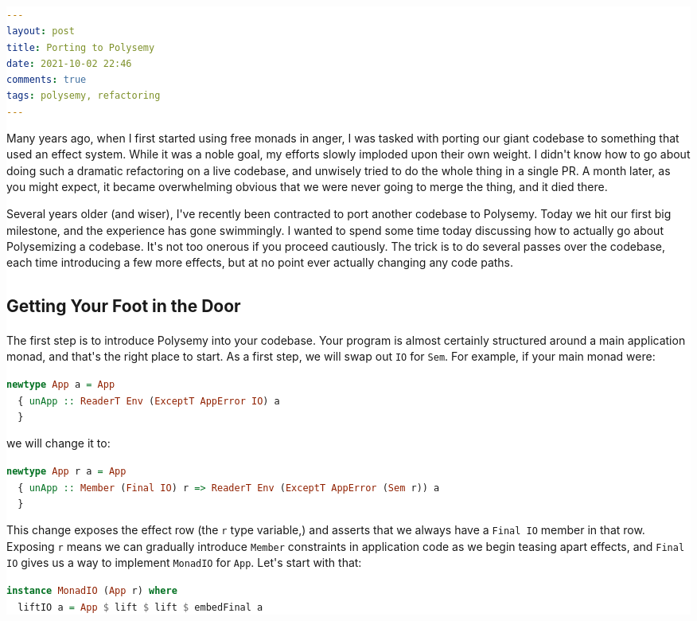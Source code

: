 ```yaml
---
layout: post
title: Porting to Polysemy
date: 2021-10-02 22:46
comments: true
tags: polysemy, refactoring
---
```


Many years ago, when I first started using free monads in anger, I was tasked
with porting our giant codebase to something that used an effect system. While
it was a noble goal, my efforts slowly imploded upon their own weight. I didn't
know how to go about doing such a dramatic refactoring on a live codebase, and
unwisely tried to do the whole thing in a single PR. A month later, as you might
expect, it became overwhelming obvious that we were never going to merge the
thing, and it died there.

Several years older (and wiser), I've recently been contracted to port another
codebase to Polysemy. Today we hit our first big milestone, and the experience
has gone swimmingly. I wanted to spend some time today discussing how to
actually go about Polysemizing a codebase. It's not too onerous if you proceed
cautiously. The trick is to do several passes over the codebase, each time
introducing a few more effects, but at no point ever actually changing any code
paths.

## Getting Your Foot in the Door

The first step is to introduce Polysemy into your codebase. Your program is
almost certainly structured around a main application monad, and that's the
right place to start. As a first step, we will swap out `IO` for `Sem`. For
example, if your main monad were:

```haskell
newtype App a = App
  { unApp :: ReaderT Env (ExceptT AppError IO) a
  }
```

we will change it to:

```haskell
newtype App r a = App
  { unApp :: Member (Final IO) r => ReaderT Env (ExceptT AppError (Sem r)) a
  }
```

This change exposes the effect row (the `r` type variable,) and asserts that we
always have a `Final IO` member in that row. Exposing `r` means we can gradually
introduce `Member` constraints in application code as we begin teasing apart
effects, and `Final IO` gives us a way to implement `MonadIO` for `App`. Let's
start with that:

```haskell
instance MonadIO (App r) where
  liftIO a = App $ lift $ lift $ embedFinal a
```
